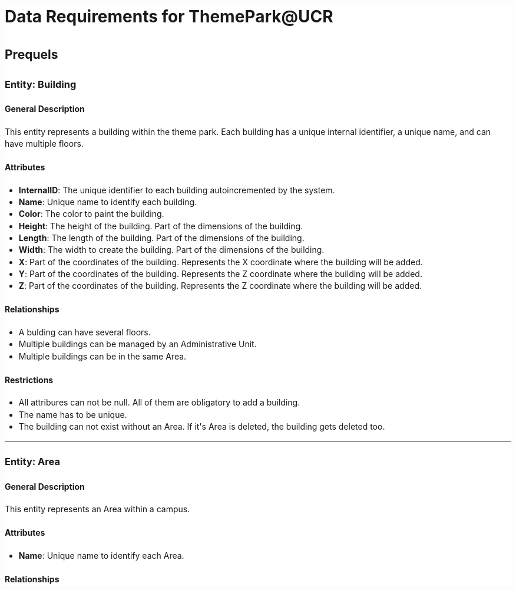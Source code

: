 # Data Requirements for ThemePark@UCR

## Prequels

### Entity: Building

#### General Description

This entity represents a building within the theme park. Each building has a unique internal identifier, a unique name, and can have multiple floors.

#### Attributes

- **InternalID**: The unique identifier to each building autoincremented by the system.
- **Name**: Unique name to identify each building.
- **Color**: The color to paint the building.
- **Height**: The height of the building. Part of the dimensions of the building.
- **Length**: The length of the building. Part of the dimensions of the building.
- **Width**: The width to create the building. Part of the dimensions of the building.
- **X**: Part of the coordinates of the building. Represents the X coordinate where the building will be added.
- **Y**: Part of the coordinates of the building. Represents the Z coordinate where the building will be added.
- **Z**: Part of the coordinates of the building. Represents the Z coordinate where the building will be added.

#### Relationships

- A bulding can have several floors.
- Multiple buildings can be managed by an Administrative Unit.
- Multiple buildings can be in the same Area.

#### Restrictions

- All attribures can not be null. All of them are obligatory to add a building.
- The name has to be unique.
- The building can not exist without an Area. If it's Area is deleted, the building gets deleted too.

---

### Entity: Area

#### General Description

This entity represents an Area within a campus.

#### Attributes

- **Name**: Unique name to identify each Area.

#### Relationships
